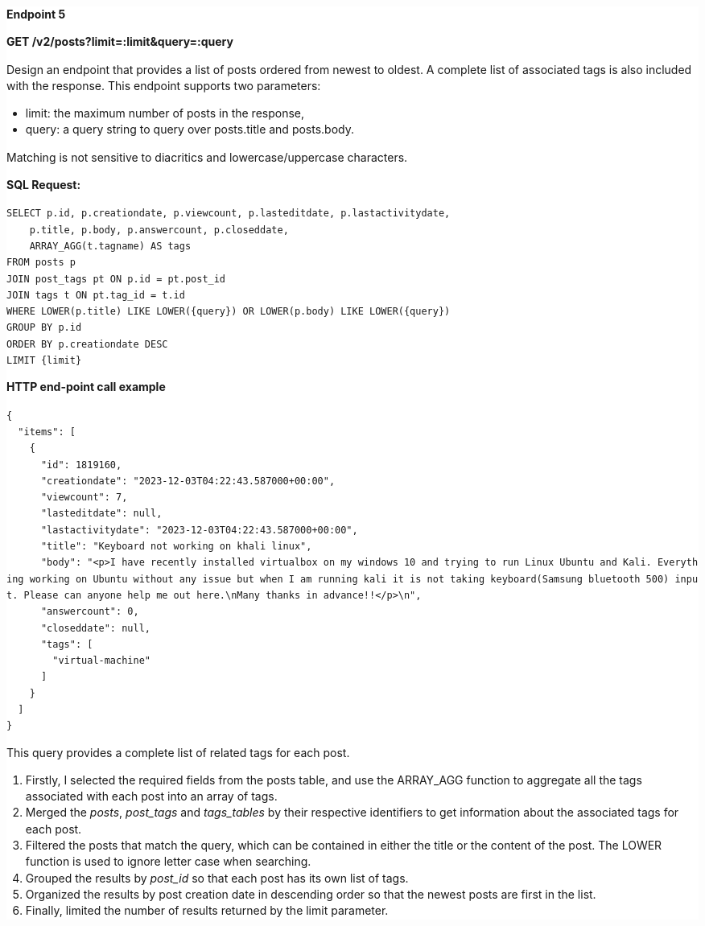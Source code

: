 **Endpoint 5**

**GET /v2/posts?limit=:limit&query=:query**

Design an endpoint that provides a list of posts ordered from newest to oldest.
A complete list of associated tags is also included with the response. This endpoint supports two parameters:
- limit: the maximum number of posts in the response,
- query: a query string to query over posts.title and posts.body.

Matching is not sensitive to diacritics and lowercase/uppercase characters.

**SQL Request:**
```
SELECT p.id, p.creationdate, p.viewcount, p.lasteditdate, p.lastactivitydate,
    p.title, p.body, p.answercount, p.closeddate,
    ARRAY_AGG(t.tagname) AS tags
FROM posts p
JOIN post_tags pt ON p.id = pt.post_id
JOIN tags t ON pt.tag_id = t.id
WHERE LOWER(p.title) LIKE LOWER({query}) OR LOWER(p.body) LIKE LOWER({query})
GROUP BY p.id
ORDER BY p.creationdate DESC
LIMIT {limit}
```
**HTTP end-point call example**
```
{
  "items": [
    {
      "id": 1819160,
      "creationdate": "2023-12-03T04:22:43.587000+00:00",
      "viewcount": 7,
      "lasteditdate": null,
      "lastactivitydate": "2023-12-03T04:22:43.587000+00:00",
      "title": "Keyboard not working on khali linux",
      "body": "<p>I have recently installed virtualbox on my windows 10 and trying to run Linux Ubuntu and Kali. Everything working on Ubuntu without any issue but when I am running kali it is not taking keyboard(Samsung bluetooth 500) input. Please can anyone help me out here.\nMany thanks in advance!!</p>\n",
      "answercount": 0,
      "closeddate": null,
      "tags": [
        "virtual-machine"
      ]
    }
  ]
}
```

This query provides a complete list of related tags for each post.

1. Firstly, I selected the required fields from the posts table, and use the ARRAY_AGG function to aggregate all the tags associated with each post into an array of tags.
2. Merged the _posts_, _post_tags_ and _tags_tables_ by their respective identifiers to get information about the associated tags for each post.
3. Filtered the posts that match the query, which can be contained in either the title or the content of the post. The LOWER function is used to ignore letter case when searching.
4. Grouped the results by _post_id_ so that each post has its own list of tags.
5. Organized the results by post creation date in descending order so that the newest posts are first in the list.
6. Finally, limited the number of results returned by the limit parameter.
